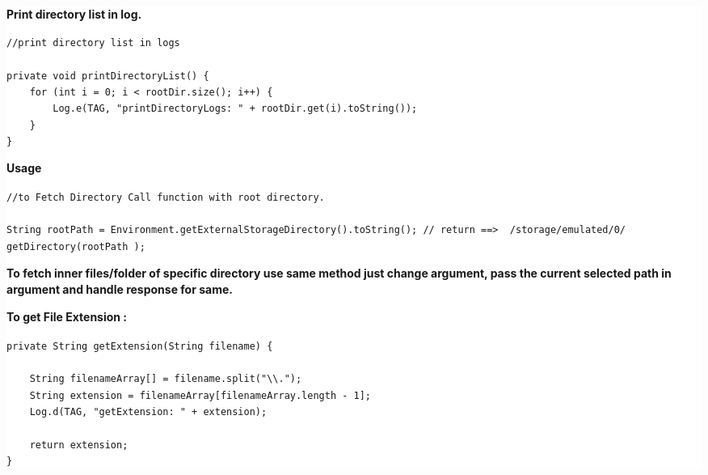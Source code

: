 

**Print directory list in log.**

    //print directory list in logs

    private void printDirectoryList() {
        for (int i = 0; i < rootDir.size(); i++) {
            Log.e(TAG, "printDirectoryLogs: " + rootDir.get(i).toString());
        }
    }

   
**Usage**

    //to Fetch Directory Call function with root directory.

    String rootPath = Environment.getExternalStorageDirectory().toString(); // return ==>  /storage/emulated/0/
    getDirectory(rootPath );

**To fetch inner files/folder of specific directory use same method just change argument,  pass the current selected path in argument and handle response for same.**

**To get File Extension :**

    private String getExtension(String filename) {

        String filenameArray[] = filename.split("\\.");
        String extension = filenameArray[filenameArray.length - 1];
        Log.d(TAG, "getExtension: " + extension);

        return extension;
    }



  [1]: https://developer.android.com/reference/android/content/Context.html
  [2]: https://developer.android.com/reference/android/os/Environment.html#getExternalStorageDirectory()
  [3]: https://developer.android.com/reference/android/content/Context.html#getExternalFilesDir(java.lang.String)
  [4]: https://developer.android.com/reference/android/os/Environment.html#getExternalStoragePublicDirectory(java.lang.String)
  [5]: http://stackoverflow.com/a/38813578/2818583
  [1]: https://developer.android.com/reference/android/Manifest.permission.html#WRITE_EXTERNAL_STORAGE
  [3]: https://developer.android.com/guide/topics/security/permissions.html#normal-dangerous
  [4]: https://developer.android.com/training/permissions/requesting.html
